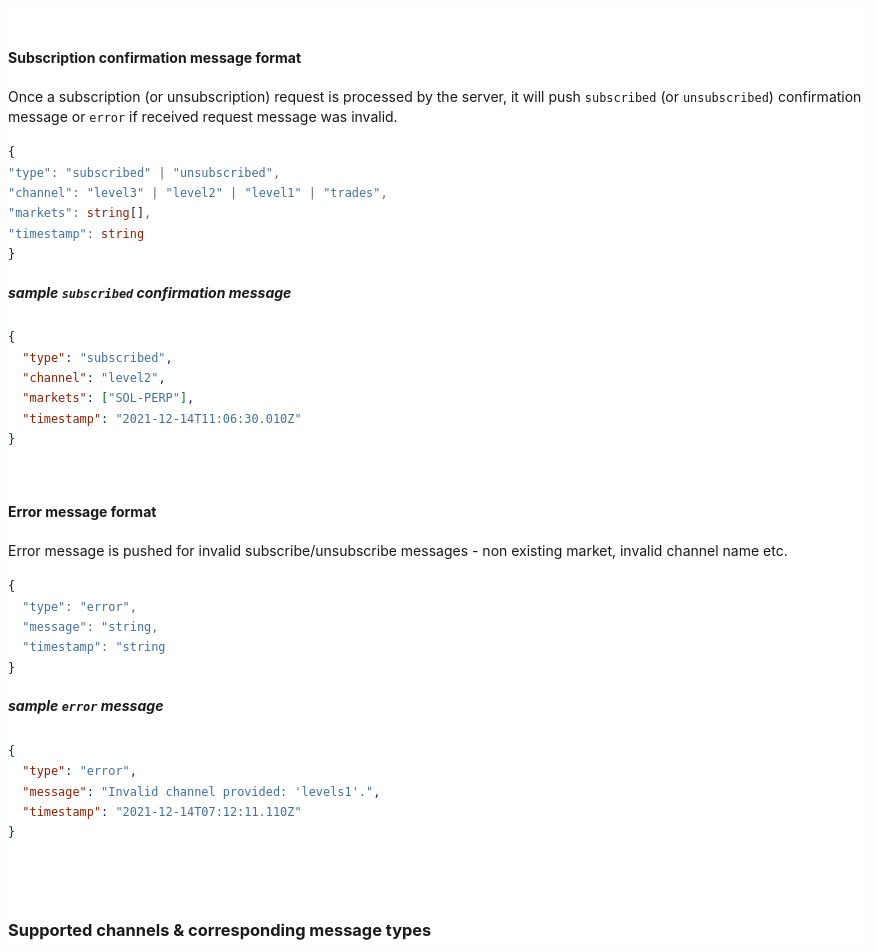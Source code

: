 <br/>

#### Subscription confirmation message format

Once a subscription (or unsubscription) request is processed by the server, it will push `subscribed` (or `unsubscribed`) confirmation message or `error` if received request message was invalid.

```ts
{
"type": "subscribed" | "unsubscribed",
"channel": "level3" | "level2" | "level1" | "trades",
"markets": string[],
"timestamp": string
}
```

##### sample `subscribed` confirmation message

```json
{
  "type": "subscribed",
  "channel": "level2",
  "markets": ["SOL-PERP"],
  "timestamp": "2021-12-14T11:06:30.010Z"
}
```

<br/>

#### Error message format

Error message is pushed for invalid subscribe/unsubscribe messages - non existing market, invalid channel name etc.

```ts
{
  "type": "error",
  "message": "string,
  "timestamp": "string
}
```

##### sample `error` message

```json
{
  "type": "error",
  "message": "Invalid channel provided: 'levels1'.",
  "timestamp": "2021-12-14T07:12:11.110Z"
}
```

<br/>
<br/>

### Supported channels & corresponding message types
